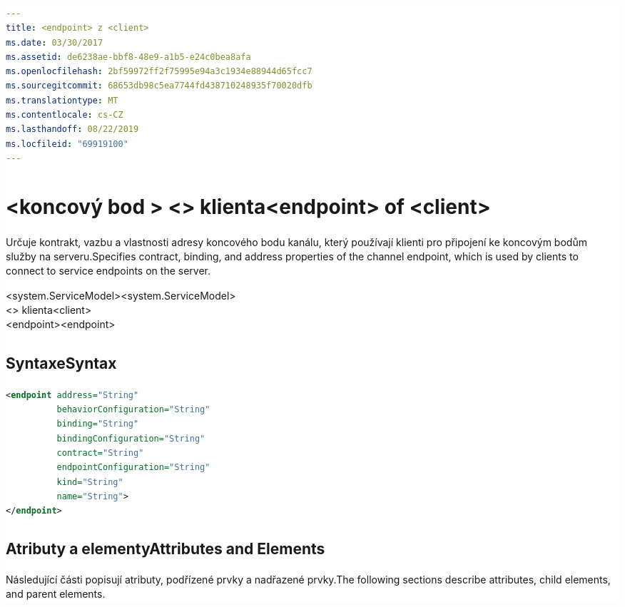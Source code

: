 ```yaml
---
title: <endpoint> z <client>
ms.date: 03/30/2017
ms.assetid: de6238ae-bbf8-48e9-a1b5-e24c0bea8afa
ms.openlocfilehash: 2bf59972ff2f75995e94a3c1934e88944d65fcc7
ms.sourcegitcommit: 68653db98c5ea7744fd438710248935f70020dfb
ms.translationtype: MT
ms.contentlocale: cs-CZ
ms.lasthandoff: 08/22/2019
ms.locfileid: "69919100"
---
```

# <a name="endpoint-of-client"></a><span data-ttu-id="8c8d2-102">\<koncový bod > \<> klienta</span><span class="sxs-lookup"><span data-stu-id="8c8d2-102">\<endpoint> of \<client></span></span>
<span data-ttu-id="8c8d2-103">Určuje kontrakt, vazbu a vlastnosti adresy koncového bodu kanálu, který používají klienti pro připojení ke koncovým bodům služby na serveru.</span><span class="sxs-lookup"><span data-stu-id="8c8d2-103">Specifies contract, binding, and address properties of the channel endpoint, which is used by clients to connect to service endpoints on the server.</span></span>  
  
 <span data-ttu-id="8c8d2-104">\<system.ServiceModel></span><span class="sxs-lookup"><span data-stu-id="8c8d2-104">\<system.ServiceModel></span></span>  
<span data-ttu-id="8c8d2-105">\<> klienta</span><span class="sxs-lookup"><span data-stu-id="8c8d2-105">\<client></span></span>  
<span data-ttu-id="8c8d2-106">\<endpoint></span><span class="sxs-lookup"><span data-stu-id="8c8d2-106">\<endpoint></span></span>  
  
## <a name="syntax"></a><span data-ttu-id="8c8d2-107">Syntaxe</span><span class="sxs-lookup"><span data-stu-id="8c8d2-107">Syntax</span></span>  
  
```xml  
<endpoint address="String"
          behaviorConfiguration="String"
          binding="String"
          bindingConfiguration="String"
          contract="String"
          endpointConfiguration="String"
          kind="String"
          name="String">
</endpoint>
```  
  
## <a name="attributes-and-elements"></a><span data-ttu-id="8c8d2-108">Atributy a elementy</span><span class="sxs-lookup"><span data-stu-id="8c8d2-108">Attributes and Elements</span></span>  
 <span data-ttu-id="8c8d2-109">Následující části popisují atributy, podřízené prvky a nadřazené prvky.</span><span class="sxs-lookup"><span data-stu-id="8c8d2-109">The following sections describe attributes, child elements, and parent elements.</span></span>  
  